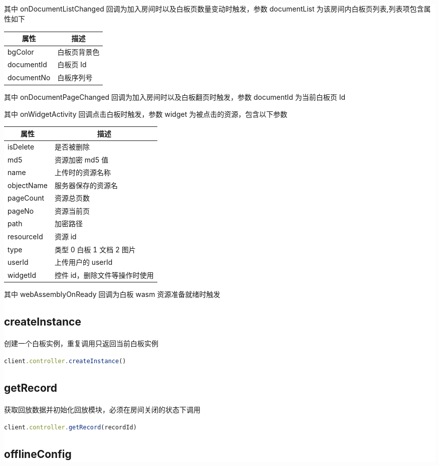 其中 onDocumentListChanged 回调为加入房间时以及白板页数量变动时触发，参数 documentList 为该房间内白板页列表,列表项包含属性如下

|属性| 描述     |
|---|--------|
|bgColor| 白板页背景色 |
|documentId| 白板页 Id |
|documentNo| 白板序列号  |

其中 onDocumentPageChanged 回调为加入房间时以及白板翻页时触发，参数 documentId 为当前白板页 Id

其中 onWidgetActivity 回调点击白板时触发，参数 widget 为被点击的资源，包含以下参数

|属性| 描述                |
|---|-------------------|
|isDelete| 是否被删除             |
|md5| 资源加密 md5 值        |
|name| 上传时的资源名称          |
|objectName| 服务器保存的资源名         |
|pageCount| 资源总页数             |
|pageNo| 资源当前页             |
|path| 加密路径              |
|resourceId| 资源 id             |
|type| 类型 0 白板 1 文档 2 图片 |
|userId| 上传用户的 userId      |
|widgetId| 控件 id，删除文件等操作时使用  |

其中 webAssemblyOnReady 回调为白板 wasm 资源准备就绪时触发

## createInstance

创建一个白板实例，重复调用只返回当前白板实例

```js
client.controller.createInstance()
```

## getRecord

获取回放数据并初始化回放模块，必须在房间关闭的状态下调用

```js
client.controller.getRecord(recordId)
```

## offlineConfig
